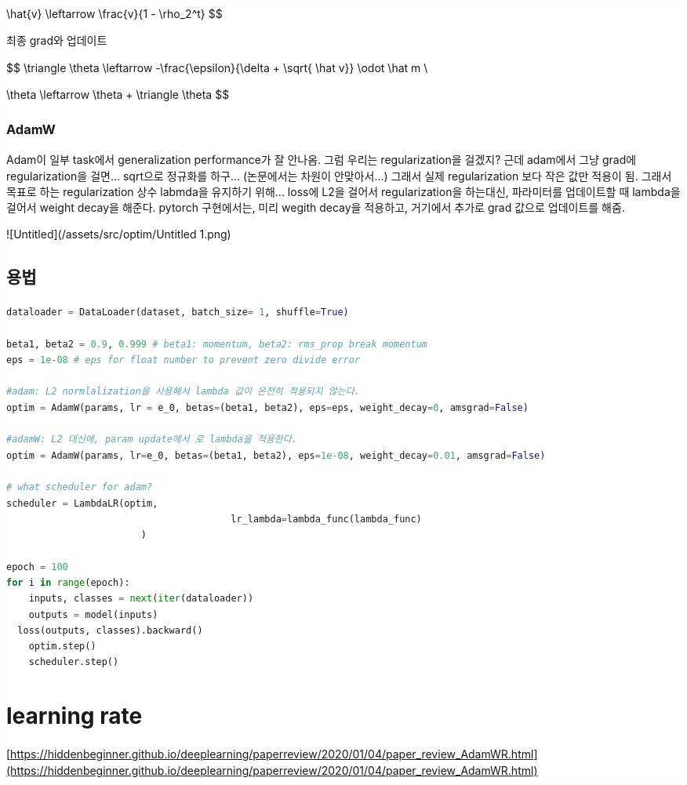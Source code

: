 \hat{v} \leftarrow \frac{v}{1 - \rho_2^t}
$$

최종 grad와 업데이트

$$
\triangle \theta \leftarrow -\frac{\epsilon}{\delta + \sqrt{  \hat v}} \odot \hat m \\ 

\theta \leftarrow \theta +  \triangle \theta
$$

### AdamW

Adam이 일부 task에서 generalization performance가 잘 안나옴. 그럼 우리는 regularization을 걸겠지? 근데 adam에서 그냥 grad에 regularization을 걸면... sqrt으로 정규화를 하구... (논문에서는 차원이 안맞아서...) 그래서 실제 regularization 보다 작은 값만 적용이 됨. 그래서 목표로 하는 regularization 상수 labmda을 유지하기 위해... loss에 L2을 걸어서 regularization을 하는대신, 파라미터를 업데이트할 때 lambda을 걸어서 weight decay을 해준다. pytorch 구현에서는, 미리 wegith decay을 적용하고, 거기에서 추가로 grad 값으로 업데이트를 해줌.

![Untitled](/assets/src/optim/Untitled 1.png)

## 용법

```python
dataloader = DataLoader(dataset, batch_size= 1, shuffle=True)

beta1, beta2 = 0.9, 0.999 # beta1: momentum, beta2: rms_prop break momentum
eps = 1e-08 # eps for float number to prevent zero divide error

#adam: L2 normlalization을 사용해서 lambda 값이 온전히 적용되지 않는다.
optim = AdamW(params, lr = e_0, betas=(beta1, beta2), eps=eps, weight_decay=0, amsgrad=False)

#adamW: L2 대신에, param update에서 로 lambda을 적용한다.
optim = AdamW(params, lr=e_0, betas=(beta1, beta2), eps=1e-08, weight_decay=0.01, amsgrad=False)

# what scheduler for adam?
scheduler = LambdaLR(optim, 
										lr_lambda=lambda_func(lambda_func)
						)

epoch = 100
for i in range(epoch):
	inputs, classes = next(iter(dataloader))
	outputs = model(inputs)
  loss(outputs, classes).backward()
	optim.step()
	scheduler.step()
```

# learning rate

[https://hiddenbeginner.github.io/deeplearning/paperreview/2020/01/04/paper_review_AdamWR.html](https://hiddenbeginner.github.io/deeplearning/paperreview/2020/01/04/paper_review_AdamWR.html)
